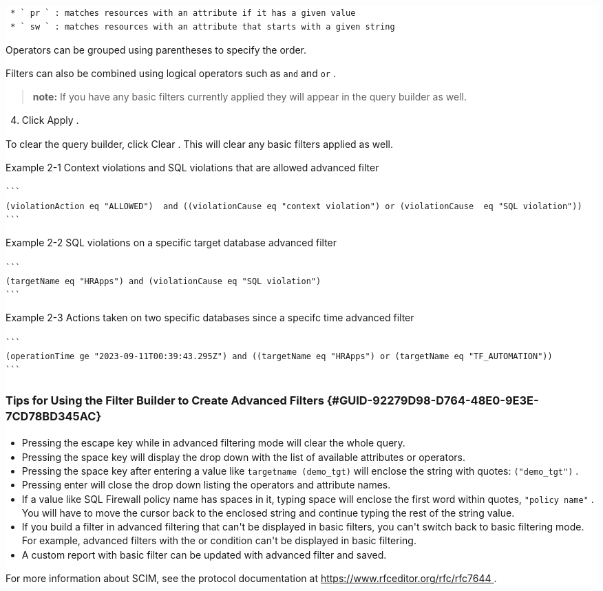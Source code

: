      * ` pr ` : matches resources with an attribute if it has a given value 
     * ` sw ` : matches resources with an attribute that starts with a given string 

Operators can be grouped using parentheses to specify the order. 

Filters can also be combined using logical operators such as ` and ` and ` or ` . 

> **note:** If you have any basic filters currently applied they will appear in the query builder as well. 

  4. Click  Apply  . 



To clear the query builder, click  Clear  . This will clear any basic filters applied as well. 

Example 2-1 Context violations and SQL violations that are allowed advanced filter 
    
    
    ```
    (violationAction eq "ALLOWED")  and ((violationCause eq "context violation") or (violationCause  eq "SQL violation"))
    ```

Example 2-2 SQL violations on a specific target database advanced filter 
    
    
    ```
    (targetName eq "HRApps") and (violationCause eq "SQL violation")
    ```

Example 2-3 Actions taken on two specific databases since a specifc time advanced filter 
    
    
    ```
    (operationTime ge "2023-09-11T00:39:43.295Z") and ((targetName eq "HRApps") or (targetName eq "TF_AUTOMATION"))
    ```

###  Tips for Using the Filter Builder to Create Advanced Filters {#GUID-92279D98-D764-48E0-9E3E-7CD78BD345AC} 

  * Pressing the escape key while in advanced filtering mode will clear the whole query. 
  * Pressing the space key will display the drop down with the list of available attributes or operators. 
  * Pressing the space key after entering a value like ` targetname (demo_tgt) ` will enclose the string with quotes: ` ("demo_tgt") ` . 
  * Pressing enter will close the drop down listing the operators and attribute names. 
  * If a value like SQL Firewall policy name has spaces in it, typing space will enclose the first word within quotes, ` "policy name" ` . You will have to move the cursor back to the enclosed string and continue typing the rest of the string value. 
  * If you build a filter in advanced filtering that can't be displayed in basic filters, you can't switch back to basic filtering mode. For example, advanced filters with the or condition can't be displayed in basic filtering. 
  * A custom report with basic filter can be updated with advanced filter and saved. 



For more information about SCIM, see the protocol documentation at [ https://www.rfceditor.org/rfc/rfc7644 ](https://www.rfceditor.org/rfc/rfc7644) . 
